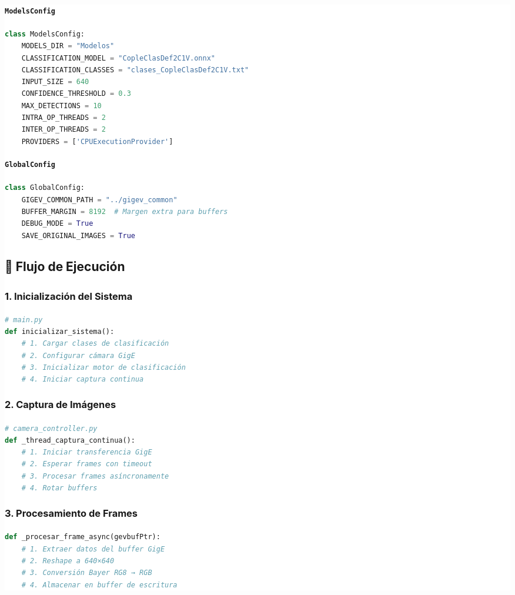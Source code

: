 #### `ModelsConfig`
```python
class ModelsConfig:
    MODELS_DIR = "Modelos"
    CLASSIFICATION_MODEL = "CopleClasDef2C1V.onnx"
    CLASSIFICATION_CLASSES = "clases_CopleClasDef2C1V.txt"
    INPUT_SIZE = 640
    CONFIDENCE_THRESHOLD = 0.3
    MAX_DETECTIONS = 10
    INTRA_OP_THREADS = 2
    INTER_OP_THREADS = 2
    PROVIDERS = ['CPUExecutionProvider']
```

#### `GlobalConfig`
```python
class GlobalConfig:
    GIGEV_COMMON_PATH = "../gigev_common"
    BUFFER_MARGIN = 8192  # Margen extra para buffers
    DEBUG_MODE = True
    SAVE_ORIGINAL_IMAGES = True
```

## 🚀 Flujo de Ejecución

### 1. Inicialización del Sistema
```python
# main.py
def inicializar_sistema():
    # 1. Cargar clases de clasificación
    # 2. Configurar cámara GigE
    # 3. Inicializar motor de clasificación
    # 4. Iniciar captura continua
```

### 2. Captura de Imágenes
```python
# camera_controller.py
def _thread_captura_continua():
    # 1. Iniciar transferencia GigE
    # 2. Esperar frames con timeout
    # 3. Procesar frames asíncronamente
    # 4. Rotar buffers
```

### 3. Procesamiento de Frames
```python
def _procesar_frame_async(gevbufPtr):
    # 1. Extraer datos del buffer GigE
    # 2. Reshape a 640×640
    # 3. Conversión Bayer RG8 → RGB
    # 4. Almacenar en buffer de escritura
```
